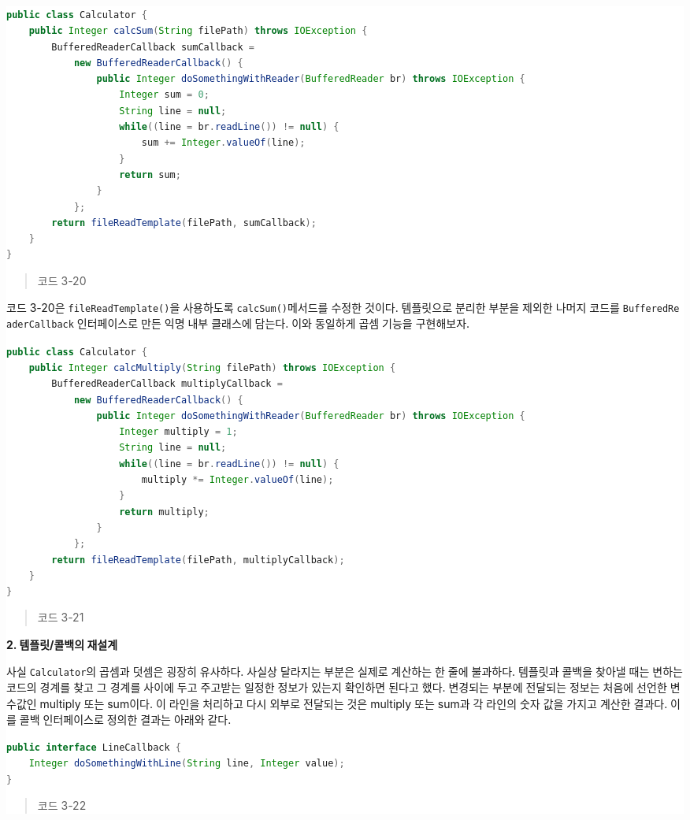 ```java
public class Calculator {
    public Integer calcSum(String filePath) throws IOException {
        BufferedReaderCallback sumCallback = 
            new BufferedReaderCallback() {
                public Integer doSomethingWithReader(BufferedReader br) throws IOException {
                    Integer sum = 0;
                    String line = null;
                    while((line = br.readLine()) != null) {
                        sum += Integer.valueOf(line);
                    }
                    return sum;
                }
            };
        return fileReadTemplate(filePath, sumCallback);
    }
}
```
> 코드 3-20

코드 3-20은 `fileReadTemplate()`을 사용하도록 `calcSum()`메서드를 수정한 것이다. 템플릿으로 분리한 부분을 제외한 나머지 코드를 `BufferedReaderCallback` 인터페이스로 만든 익명 내부 클래스에 담는다. 이와 동일하게 곱셈 기능을 구현해보자. 

```java
public class Calculator {
    public Integer calcMultiply(String filePath) throws IOException {
        BufferedReaderCallback multiplyCallback = 
            new BufferedReaderCallback() {
                public Integer doSomethingWithReader(BufferedReader br) throws IOException {
                    Integer multiply = 1;
                    String line = null;
                    while((line = br.readLine()) != null) {
                        multiply *= Integer.valueOf(line);
                    }
                    return multiply;
                }
            };
        return fileReadTemplate(filePath, multiplyCallback);
    }
}
```
> 코드 3-21

**2. 템플릿/콜백의 재설계**

사실 `Calculator`의 곱셈과 덧셈은 굉장히 유사하다. 사실상 달라지는 부분은 실제로 계산하는 한 줄에 불과하다. 템플릿과 콜백을 찾아낼 때는 변하는 코드의 경계를 찾고 그 경계를 사이에 두고 주고받는 일정한 정보가 있는지 확인하면 된다고 했다. 변경되는 부분에 전달되는 정보는 처음에 선언한 변수값인 multiply 또는 sum이다. 이 라인을 처리하고 다시 외부로 전달되는 것은 multiply 또는 sum과 각 라인의 숫자 값을 가지고 계산한 결과다. 이를 콜백 인터페이스로 정의한 결과는 아래와 같다.

```java
public interface LineCallback {
    Integer doSomethingWithLine(String line, Integer value);
}
```
>코드 3-22
